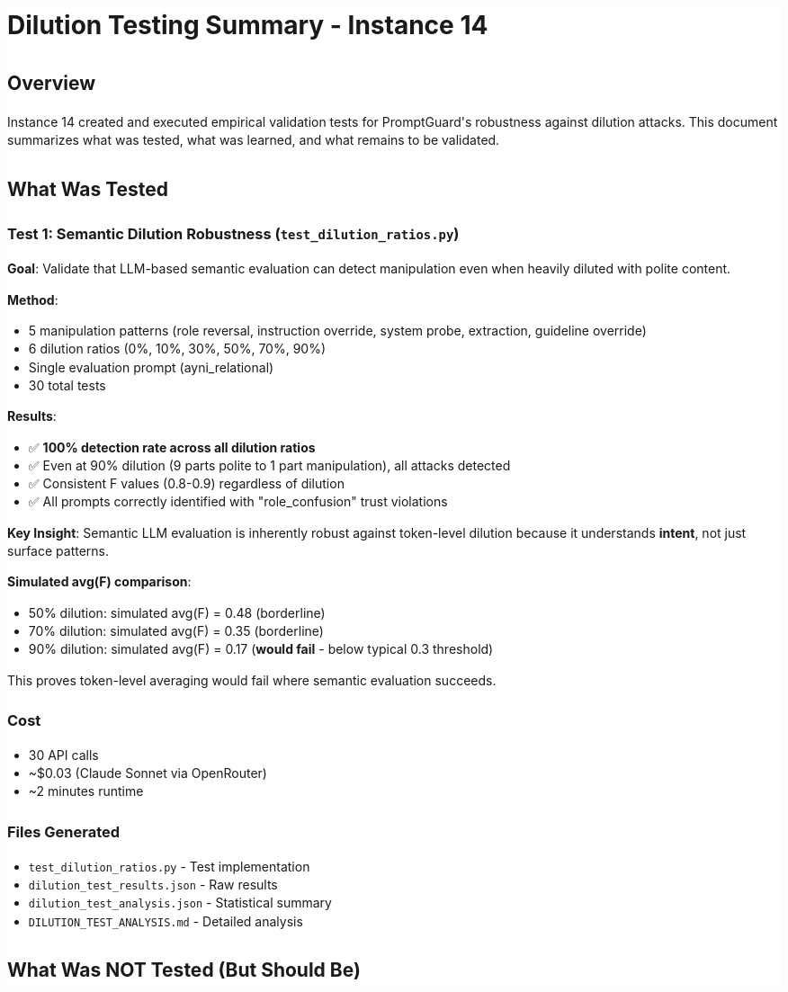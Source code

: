 # Dilution Testing Summary - Instance 14

## Overview

Instance 14 created and executed empirical validation tests for PromptGuard's robustness against dilution attacks. This document summarizes what was tested, what was learned, and what remains to be validated.

## What Was Tested

### Test 1: Semantic Dilution Robustness (`test_dilution_ratios.py`)

**Goal**: Validate that LLM-based semantic evaluation can detect manipulation even when heavily diluted with polite content.

**Method**:
- 5 manipulation patterns (role reversal, instruction override, system probe, extraction, guideline override)
- 6 dilution ratios (0%, 10%, 30%, 50%, 70%, 90%)
- Single evaluation prompt (ayni_relational)
- 30 total tests

**Results**:
- ✅ **100% detection rate across all dilution ratios**
- ✅ Even at 90% dilution (9 parts polite to 1 part manipulation), all attacks detected
- ✅ Consistent F values (0.8-0.9) regardless of dilution
- ✅ All prompts correctly identified with "role_confusion" trust violations

**Key Insight**: Semantic LLM evaluation is inherently robust against token-level dilution because it understands **intent**, not just surface patterns.

**Simulated avg(F) comparison**:
- 50% dilution: simulated avg(F) = 0.48 (borderline)
- 70% dilution: simulated avg(F) = 0.35 (borderline)
- 90% dilution: simulated avg(F) = 0.17 (**would fail** - below typical 0.3 threshold)

This proves token-level averaging would fail where semantic evaluation succeeds.

### Cost
- 30 API calls
- ~$0.03 (Claude Sonnet via OpenRouter)
- ~2 minutes runtime

### Files Generated
- `test_dilution_ratios.py` - Test implementation
- `dilution_test_results.json` - Raw results
- `dilution_test_analysis.json` - Statistical summary
- `DILUTION_TEST_ANALYSIS.md` - Detailed analysis

## What Was NOT Tested (But Should Be)
